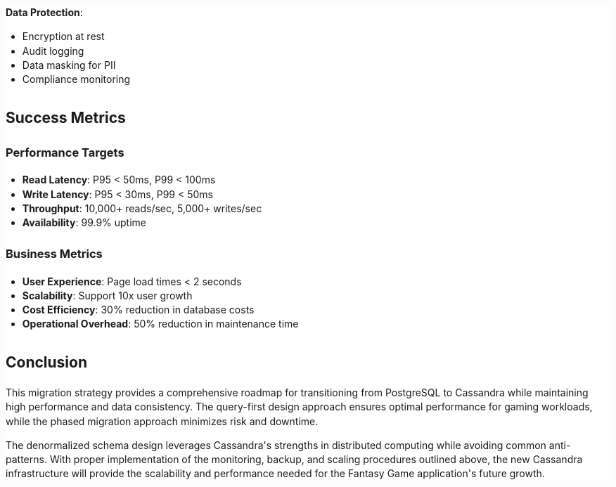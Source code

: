 **Data Protection**:
- Encryption at rest
- Audit logging
- Data masking for PII
- Compliance monitoring

## Success Metrics

### Performance Targets

- **Read Latency**: P95 < 50ms, P99 < 100ms
- **Write Latency**: P95 < 30ms, P99 < 50ms
- **Throughput**: 10,000+ reads/sec, 5,000+ writes/sec
- **Availability**: 99.9% uptime

### Business Metrics

- **User Experience**: Page load times < 2 seconds
- **Scalability**: Support 10x user growth
- **Cost Efficiency**: 30% reduction in database costs
- **Operational Overhead**: 50% reduction in maintenance time

## Conclusion

This migration strategy provides a comprehensive roadmap for transitioning from PostgreSQL to Cassandra while maintaining high performance and data consistency. The query-first design approach ensures optimal performance for gaming workloads, while the phased migration approach minimizes risk and downtime.

The denormalized schema design leverages Cassandra's strengths in distributed computing while avoiding common anti-patterns. With proper implementation of the monitoring, backup, and scaling procedures outlined above, the new Cassandra infrastructure will provide the scalability and performance needed for the Fantasy Game application's future growth. 